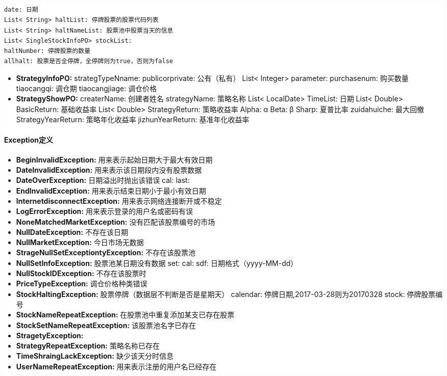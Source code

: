    date: 日期
    List< String> haltList: 停牌股票的股票代码列表
    List< String> haltNameList: 股票池中股票当天的信息
    List< SingleStockInfoPO> stockList: 
    haltNumber: 停牌股票的数量
    allhalt: 股票是否全停牌，全停牌则为true，否则为false
- **StrategyInfoPO:**
    strategTypeNname: 
    publicorprivate: 公有（私有）
    List< Integer> parameter: 
    purchasenum: 购买数量
    tiaocangqi: 调仓期
    tiaocangjiage: 调仓价格
- **StrategyShowPO:**
    createrName: 创建者姓名
    strategyName: 策略名称
    List< LocalDate> TimeList: 日期
    List< Double> BasicReturn: 基础收益率
    List< Double> StrategyReturn: 策略收益率
    Alpha: α
    Beta: β
    Sharp: 夏普比率
    zuidahuiche: 最大回撤
    StrategyYearReturn: 策略年化收益率
    jizhunYearReturn: 基准年化收益率

#### Exception定义

- **BeginInvalidException:**  用来表示起始日期大于最大有效日期
- **DateInvalidException:**  用来表示该日期段内没有股票数据
- **DateOverException:**  日期溢出时抛出该错误
    cal: 
    last: 
- **EndInvalidException:**  用来表示结束日期小于最小有效日期
- **InternetdisconnectException:**  用来表示网络连接断开或不稳定
- **LogErrorException:**  用来表示登录的用户名或密码有误
- **NoneMatchedMarketException:**  没有匹配该股票编号的市场
- **NullDateException:**  不存在该日期
- **NullMarketException:**  今日市场无数据
- **StrageNullSetExceptiontyException:**  不存在该股票池
- **NullSetInfoException:**  股票池某日期没有数据
    set: 
    cal: 
    sdf: 日期格式（yyyy-MM-dd）
- **NullStockIDException:**  不存在该股票时
- **PriceTypeException:**  调仓价格种类错误
- **StockHaltingException:**  股票停牌（数据层不判断是否是星期天）   calendar: 停牌日期,2017-03-28则为20170328
    stock: 停牌股票编号
- **StockNameRepeatException:**  在股票池中重复添加某支已存在股票
- **StockSetNameRepeatException:**  该股票池名字已存在
- **StragetyException:**  
- **StrategyRepeatException:**  策略名称已存在
- **TimeShraingLackException:**  缺少该天分时信息
- **UserNameRepeatException:**  用来表示注册的用户名已经存在


